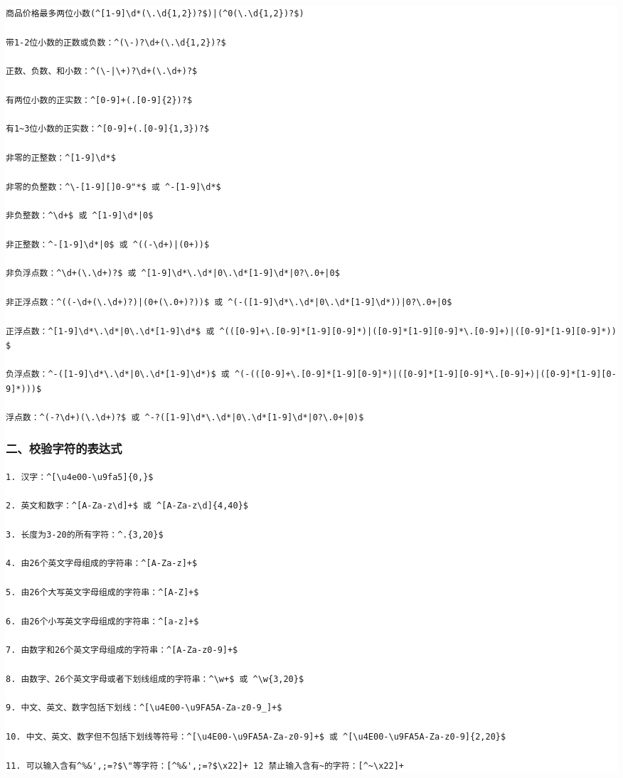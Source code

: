 ```
商品价格最多两位小数(^[1-9]\d*(\.\d{1,2})?$)|(^0(\.\d{1,2})?$)

带1-2位小数的正数或负数：^(\-)?\d+(\.\d{1,2})?$

正数、负数、和小数：^(\-|\+)?\d+(\.\d+)?$

有两位小数的正实数：^[0-9]+(.[0-9]{2})?$

有1~3位小数的正实数：^[0-9]+(.[0-9]{1,3})?$

非零的正整数：^[1-9]\d*$

非零的负整数：^\-[1-9][]0-9"*$ 或 ^-[1-9]\d*$

非负整数：^\d+$ 或 ^[1-9]\d*|0$

非正整数：^-[1-9]\d*|0$ 或 ^((-\d+)|(0+))$

非负浮点数：^\d+(\.\d+)?$ 或 ^[1-9]\d*\.\d*|0\.\d*[1-9]\d*|0?\.0+|0$

非正浮点数：^((-\d+(\.\d+)?)|(0+(\.0+)?))$ 或 ^(-([1-9]\d*\.\d*|0\.\d*[1-9]\d*))|0?\.0+|0$

正浮点数：^[1-9]\d*\.\d*|0\.\d*[1-9]\d*$ 或 ^(([0-9]+\.[0-9]*[1-9][0-9]*)|([0-9]*[1-9][0-9]*\.[0-9]+)|([0-9]*[1-9][0-9]*))$

负浮点数：^-([1-9]\d*\.\d*|0\.\d*[1-9]\d*)$ 或 ^(-(([0-9]+\.[0-9]*[1-9][0-9]*)|([0-9]*[1-9][0-9]*\.[0-9]+)|([0-9]*[1-9][0-9]*)))$

浮点数：^(-?\d+)(\.\d+)?$ 或 ^-?([1-9]\d*\.\d*|0\.\d*[1-9]\d*|0?\.0+|0)$
```

### 二、校验字符的表达式

```
1. 汉字：^[\u4e00-\u9fa5]{0,}$

2. 英文和数字：^[A-Za-z\d]+$ 或 ^[A-Za-z\d]{4,40}$

3. 长度为3-20的所有字符：^.{3,20}$

4. 由26个英文字母组成的字符串：^[A-Za-z]+$

5. 由26个大写英文字母组成的字符串：^[A-Z]+$

6. 由26个小写英文字母组成的字符串：^[a-z]+$

7. 由数字和26个英文字母组成的字符串：^[A-Za-z0-9]+$

8. 由数字、26个英文字母或者下划线组成的字符串：^\w+$ 或 ^\w{3,20}$

9. 中文、英文、数字包括下划线：^[\u4E00-\u9FA5A-Za-z0-9_]+$

10. 中文、英文、数字但不包括下划线等符号：^[\u4E00-\u9FA5A-Za-z0-9]+$ 或 ^[\u4E00-\u9FA5A-Za-z0-9]{2,20}$

11. 可以输入含有^%&',;=?$\"等字符：[^%&',;=?$\x22]+ 12 禁止输入含有~的字符：[^~\x22]+
```
